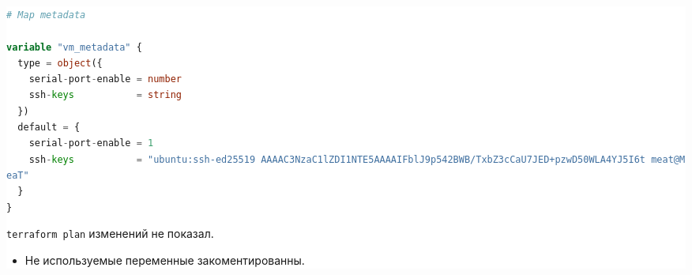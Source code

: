 ``` terraform
# Map metadata

variable "vm_metadata" {
  type = object({
    serial-port-enable = number
    ssh-keys           = string
  })
  default = {
    serial-port-enable = 1
    ssh-keys           = "ubuntu:ssh-ed25519 AAAAC3NzaC1lZDI1NTE5AAAAIFblJ9p542BWB/TxbZ3cCaU7JED+pzwD50WLA4YJ5I6t meat@MeaT"
  }
}
```

`terraform plan` изменений не показал. 

* Не используемые переменные закоментированны.
